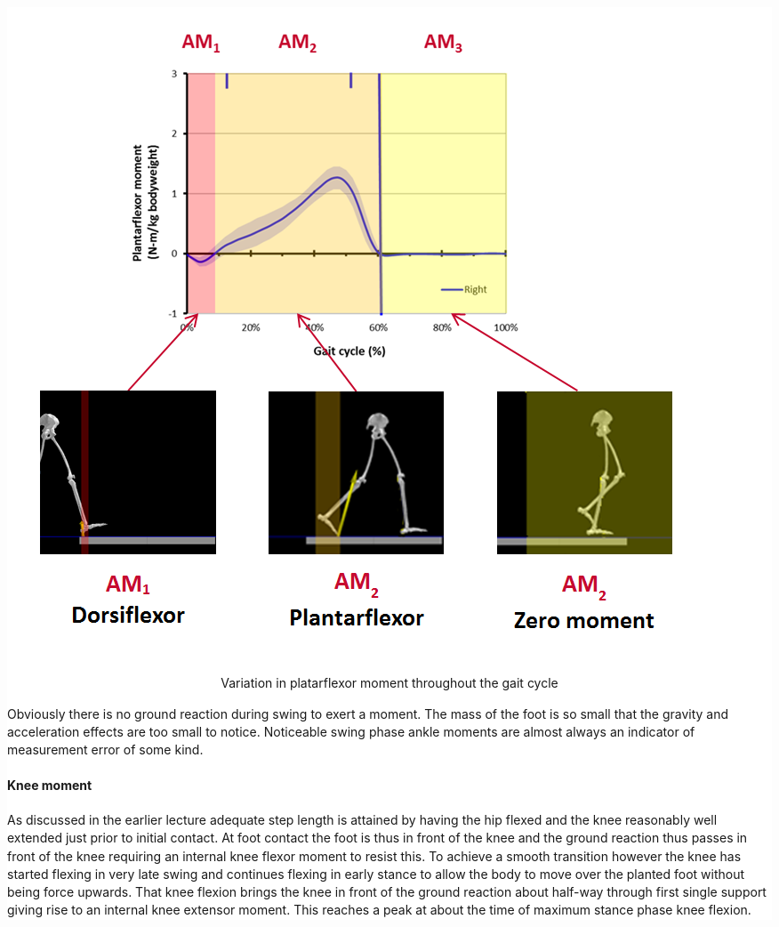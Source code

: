 ![moments-ankle](/images/cga/kinetics/moments-ankle.png)
<p align="center">  Variation in platarflexor moment throughout the gait cycle  </p>

Obviously there is no ground reaction during swing to exert a moment. The mass of the foot is so small that the gravity and acceleration effects are too small to notice. Noticeable swing phase ankle moments are almost always an indicator of measurement error of some kind.

#### Knee moment

As discussed in the earlier lecture adequate step length is attained by having the hip flexed and the knee reasonably well extended just prior to initial contact. At foot contact the foot is thus in front of the knee and the ground reaction thus passes in front of the knee requiring an internal knee flexor moment to resist this. To achieve a smooth transition however the knee has started flexing in very late swing and continues flexing in early stance to allow the body to move over the planted foot without being force upwards. That knee flexion brings the knee in front of the ground reaction about half-way through first single support giving rise to an internal knee extensor moment. This reaches a peak at about the time of maximum stance phase knee flexion.
